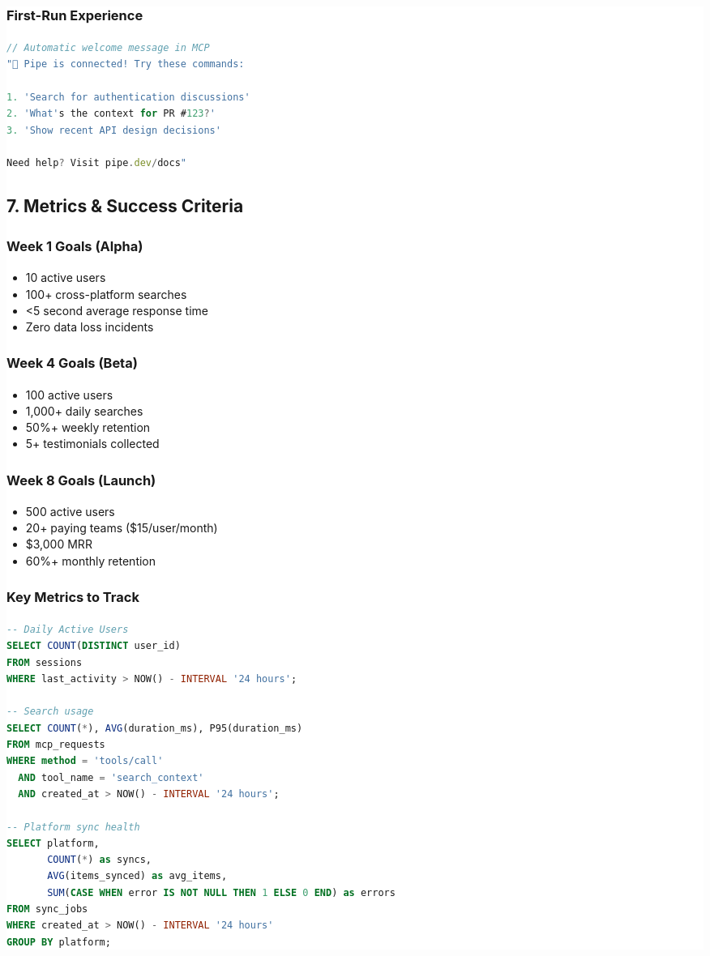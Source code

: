 ### First-Run Experience

```typescript
// Automatic welcome message in MCP
"🎉 Pipe is connected! Try these commands:

1. 'Search for authentication discussions'
2. 'What's the context for PR #123?'
3. 'Show recent API design decisions'

Need help? Visit pipe.dev/docs"
```

## 7. Metrics & Success Criteria

### Week 1 Goals (Alpha)
- 10 active users
- 100+ cross-platform searches
- <5 second average response time
- Zero data loss incidents

### Week 4 Goals (Beta)
- 100 active users
- 1,000+ daily searches
- 50%+ weekly retention
- 5+ testimonials collected

### Week 8 Goals (Launch)
- 500 active users
- 20+ paying teams ($15/user/month)
- $3,000 MRR
- 60%+ monthly retention

### Key Metrics to Track

```sql
-- Daily Active Users
SELECT COUNT(DISTINCT user_id) 
FROM sessions 
WHERE last_activity > NOW() - INTERVAL '24 hours';

-- Search usage
SELECT COUNT(*), AVG(duration_ms), P95(duration_ms)
FROM mcp_requests
WHERE method = 'tools/call' 
  AND tool_name = 'search_context'
  AND created_at > NOW() - INTERVAL '24 hours';

-- Platform sync health
SELECT platform, 
       COUNT(*) as syncs,
       AVG(items_synced) as avg_items,
       SUM(CASE WHEN error IS NOT NULL THEN 1 ELSE 0 END) as errors
FROM sync_jobs
WHERE created_at > NOW() - INTERVAL '24 hours'
GROUP BY platform;
```
